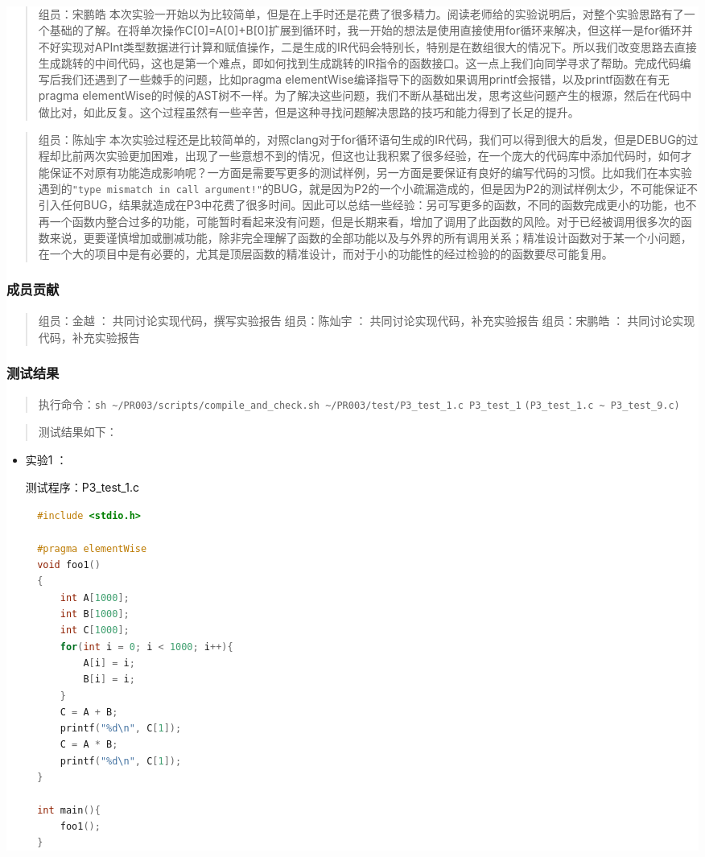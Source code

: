 >组员：宋鹏皓
本次实验一开始以为比较简单，但是在上手时还是花费了很多精力。阅读老师给的实验说明后，对整个实验思路有了一个基础的了解。在将单次操作C[0]=A[0]+B[0]扩展到循环时，我一开始的想法是使用直接使用for循环来解决，但这样一是for循环并不好实现对APInt类型数据进行计算和赋值操作，二是生成的IR代码会特别长，特别是在数组很大的情况下。所以我们改变思路去直接生成跳转的中间代码，这也是第一个难点，即如何找到生成跳转的IR指令的函数接口。这一点上我们向同学寻求了帮助。完成代码编写后我们还遇到了一些棘手的问题，比如pragma elementWise编译指导下的函数如果调用printf会报错，以及printf函数在有无pragma elementWise的时候的AST树不一样。为了解决这些问题，我们不断从基础出发，思考这些问题产生的根源，然后在代码中做比对，如此反复。这个过程虽然有一些辛苦，但是这种寻找问题解决思路的技巧和能力得到了长足的提升。

>组员：陈灿宇
本次实验过程还是比较简单的，对照clang对于for循环语句生成的IR代码，我们可以得到很大的启发，但是DEBUG的过程却比前两次实验更加困难，出现了一些意想不到的情况，但这也让我积累了很多经验，在一个庞大的代码库中添加代码时，如何才能保证不对原有功能造成影响呢？一方面是需要写更多的测试样例，另一方面是要保证有良好的编写代码的习惯。比如我们在本实验遇到的`"type mismatch in call argument!"`的BUG，就是因为P2的一个小疏漏造成的，但是因为P2的测试样例太少，不可能保证不引入任何BUG，结果就造成在P3中花费了很多时间。因此可以总结一些经验：另可写更多的函数，不同的函数完成更小的功能，也不再一个函数内整合过多的功能，可能暂时看起来没有问题，但是长期来看，增加了调用了此函数的风险。对于已经被调用很多次的函数来说，更要谨慎增加或删减功能，除非完全理解了函数的全部功能以及与外界的所有调用关系；精准设计函数对于某一个小问题，在一个大的项目中是有必要的，尤其是顶层函数的精准设计，而对于小的功能性的经过检验的的函数要尽可能复用。

### 成员贡献
>组员：金越 ： 共同讨论实现代码，撰写实验报告
>组员：陈灿宇 ： 共同讨论实现代码，补充实验报告
>组员：宋鹏皓 ： 共同讨论实现代码，补充实验报告


### 测试结果
>执行命令：`sh ~/PR003/scripts/compile_and_check.sh ~/PR003/test/P3_test_1.c P3_test_1` `(P3_test_1.c ~ P3_test_9.c)`

>测试结果如下：

- 实验1 ： 

  测试程序：P3\_test\_1.c

  ````C
    #include <stdio.h>

    #pragma elementWise
    void foo1()
    {
        int A[1000];
        int B[1000];
        int C[1000];
        for(int i = 0; i < 1000; i++){
            A[i] = i;
            B[i] = i;
        }
        C = A + B;
        printf("%d\n", C[1]);
        C = A * B;
        printf("%d\n", C[1]);
    }

    int main(){
        foo1();
    }
  ````
